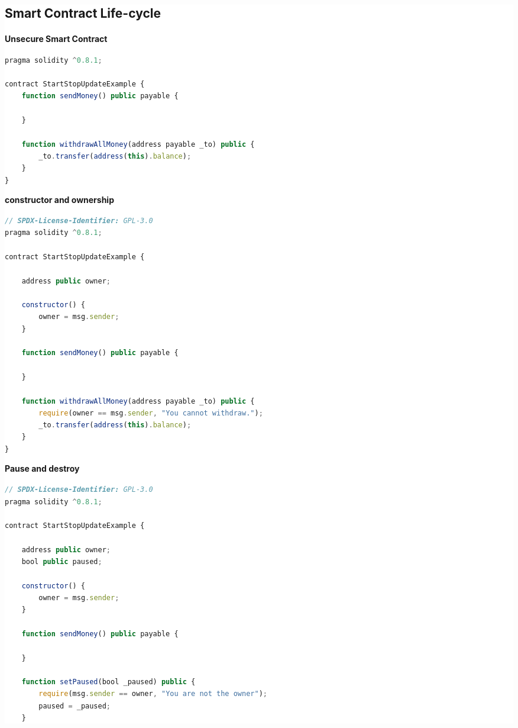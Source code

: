 ## Smart Contract Life-cycle

**Unsecure Smart Contract**

```js
pragma solidity ^0.8.1;

contract StartStopUpdateExample {
    function sendMoney() public payable {

    }

    function withdrawAllMoney(address payable _to) public {
        _to.transfer(address(this).balance);
    }
}
```

**constructor and ownership**

```js
// SPDX-License-Identifier: GPL-3.0
pragma solidity ^0.8.1;

contract StartStopUpdateExample {

    address public owner;

    constructor() {
        owner = msg.sender;
    }

    function sendMoney() public payable {

    }

    function withdrawAllMoney(address payable _to) public {
        require(owner == msg.sender, "You cannot withdraw.");
        _to.transfer(address(this).balance);
    }
}
```

**Pause and destroy**

```js
// SPDX-License-Identifier: GPL-3.0
pragma solidity ^0.8.1;

contract StartStopUpdateExample {

    address public owner;
    bool public paused;

    constructor() {
        owner = msg.sender;
    }

    function sendMoney() public payable {

    }

    function setPaused(bool _paused) public {
        require(msg.sender == owner, "You are not the owner");
        paused = _paused;
    }
```
